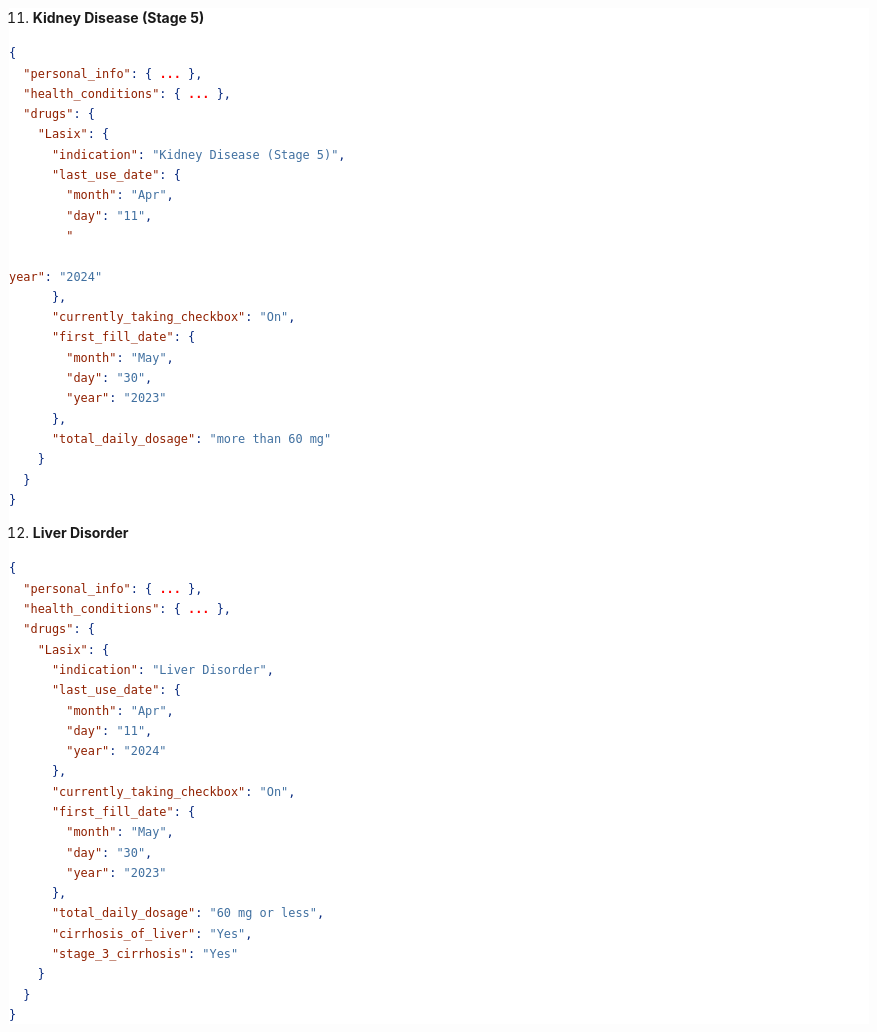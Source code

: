 11. **Kidney Disease (Stage 5)**

```json
{
  "personal_info": { ... },
  "health_conditions": { ... },
  "drugs": {
    "Lasix": {
      "indication": "Kidney Disease (Stage 5)",
      "last_use_date": {
        "month": "Apr",
        "day": "11",
        "

year": "2024"
      },
      "currently_taking_checkbox": "On",
      "first_fill_date": {
        "month": "May",
        "day": "30",
        "year": "2023"
      },
      "total_daily_dosage": "more than 60 mg"
    }
  }
}
```

12. **Liver Disorder**

```json
{
  "personal_info": { ... },
  "health_conditions": { ... },
  "drugs": {
    "Lasix": {
      "indication": "Liver Disorder",
      "last_use_date": {
        "month": "Apr",
        "day": "11",
        "year": "2024"
      },
      "currently_taking_checkbox": "On",
      "first_fill_date": {
        "month": "May",
        "day": "30",
        "year": "2023"
      },
      "total_daily_dosage": "60 mg or less",
      "cirrhosis_of_liver": "Yes",
      "stage_3_cirrhosis": "Yes"
    }
  }
}
```
